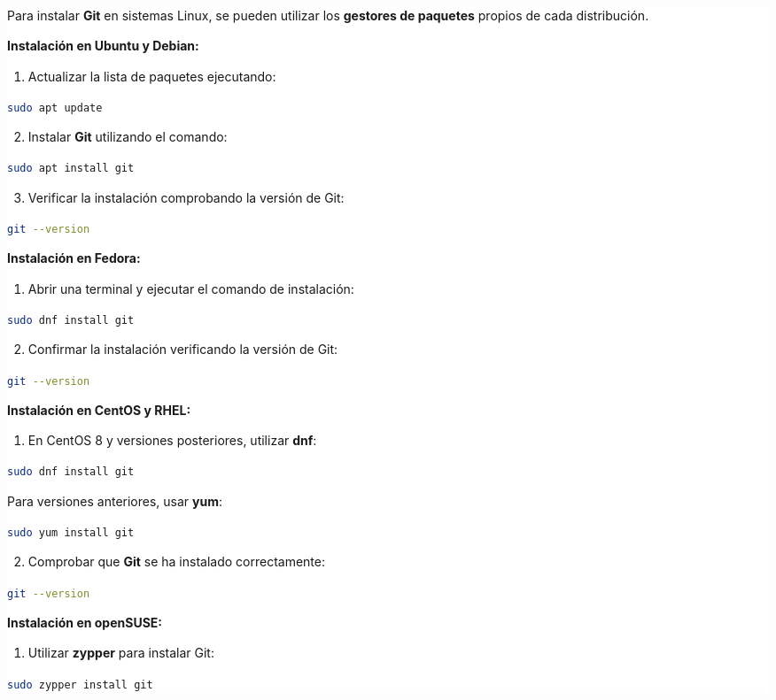 Para instalar **Git** en sistemas Linux, se pueden utilizar los **gestores de paquetes** propios de cada distribución.

**Instalación en Ubuntu y Debian:**

1. Actualizar la lista de paquetes ejecutando:

```bash
sudo apt update
```

2. Instalar **Git** utilizando el comando:

```bash
sudo apt install git
```

3. Verificar la instalación comprobando la versión de Git:

```bash
git --version
```

**Instalación en Fedora:**

1. Abrir una terminal y ejecutar el comando de instalación:

```bash
sudo dnf install git
```

2. Confirmar la instalación verificando la versión de Git:

```bash
git --version
```

**Instalación en CentOS y RHEL:**

1. En CentOS 8 y versiones posteriores, utilizar **dnf**:

```bash
sudo dnf install git
```

Para versiones anteriores, usar **yum**:

```bash
sudo yum install git
```

2. Comprobar que **Git** se ha instalado correctamente:

```bash
git --version
```

**Instalación en openSUSE:**

1. Utilizar **zypper** para instalar Git:

```bash
sudo zypper install git
```
